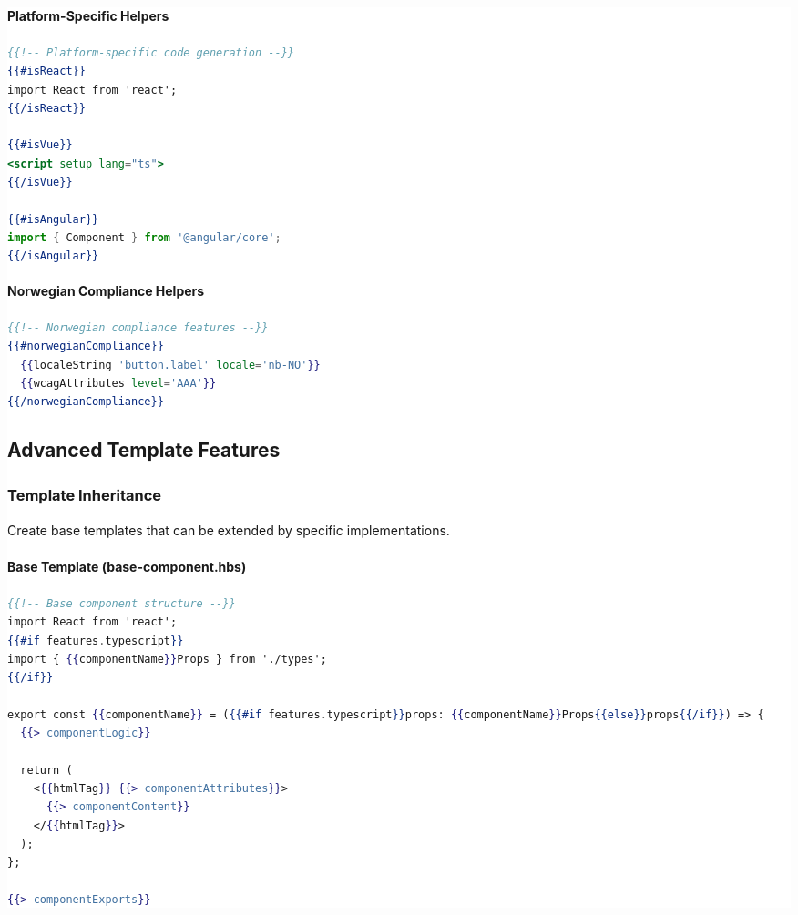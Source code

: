#### Platform-Specific Helpers

```handlebars
{{!-- Platform-specific code generation --}}
{{#isReact}}
import React from 'react';
{{/isReact}}

{{#isVue}}
<script setup lang="ts">
{{/isVue}}

{{#isAngular}}
import { Component } from '@angular/core';
{{/isAngular}}
```

#### Norwegian Compliance Helpers

```handlebars
{{!-- Norwegian compliance features --}}
{{#norwegianCompliance}}
  {{localeString 'button.label' locale='nb-NO'}}
  {{wcagAttributes level='AAA'}}
{{/norwegianCompliance}}
```

## Advanced Template Features

### Template Inheritance

Create base templates that can be extended by specific implementations.

#### Base Template (base-component.hbs)

```handlebars
{{!-- Base component structure --}}
import React from 'react';
{{#if features.typescript}}
import { {{componentName}}Props } from './types';
{{/if}}

export const {{componentName}} = ({{#if features.typescript}}props: {{componentName}}Props{{else}}props{{/if}}) => {
  {{> componentLogic}}
  
  return (
    <{{htmlTag}} {{> componentAttributes}}>
      {{> componentContent}}
    </{{htmlTag}}>
  );
};

{{> componentExports}}
```
